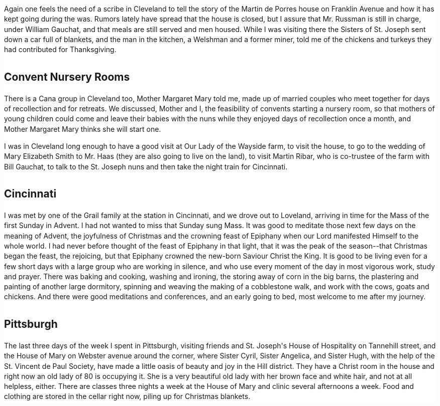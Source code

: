 Again one feels the need of a scribe in Cleveland to tell the story of
the Martin de Porres house on Franklin Avenue and how it has kept going
during the was. Rumors lately have spread that the house is closed, but
I assure that Mr. Russman is still in charge, under William Gauchat, and
that meals are still served and men housed. While I was visiting there
the Sisters of St. Joseph sent down a car full of blankets, and the man
in the kitchen, a Welshman and a former miner, told me of the chickens
and turkeys they had contributed for Thanksgiving.

Convent Nursery Rooms
---------------------

There is a Cana group in Cleveland too, Mother Margaret Mary told me,
made up of married couples who meet together for days of recollection
and for retreats. We discussed, Mother and I, the feasibility of
convents starting a nursery room, so that mothers of young children
could come and leave their babies with the nuns while they enjoyed days
of recollection once a month, and Mother Margaret Mary thinks she will
start one.

I was in Cleveland long enough to have a good visit at Our Lady of the
Wayside farm, to visit the house, to go to the wedding of Mary Elizabeth
Smith to Mr. Haas (they are also going to live on the land), to visit
Martin Ribar, who is co-trustee of the farm with Bill Gauchat, to talk
to the St. Joseph nuns and then take the night train for Cincinnati.

Cincinnati
----------

I was met by one of the Grail family at the station in Cincinnati, and
we drove out to Loveland, arriving in time for the Mass of the first
Sunday in Advent. I had not wanted to miss that Sunday sung Mass. It was
good to meditate those next few days on the meaning of Advent, the
joyfulness of Christmas and the crowning feast of Epiphany when our Lord
manifested Himself to the whole world. I had never before thought of the
feast of Epiphany in that light, that it was the peak of the
season--that Christmas began the feast, the rejoicing, but that Epiphany
crowned the new-born Saviour Christ the King. It is good to be living
even for a few short days with a large group who are working in silence,
and who use every moment of the day in most vigorous work, study and
prayer. There was baking and cooking, washing and ironing, the storing
away of corn in the big barns, the plastering and painting of another
large dormitory, spinning and weaving the making of a cobblestone walk,
and work with the cows, goats and chickens. And there were good
meditations and conferences, and an early going to bed, most welcome to
me after my journey.

Pittsburgh
----------

The last three days of the week I spent in Pittsburgh, visiting friends
and St. Joseph's House of Hospitality on Tannehill street, and the House
of Mary on Webster avenue around the corner, where Sister Cyril, Sister
Angelica, and Sister Hugh, with the help of the St. Vincent de Paul
Society, have made a little oasis of beauty and joy in the Hill
district. They have a Christ room in the house and right now an old lady
of 80 is occupying it. She is a very beautiful old lady with her brown
face and white hair, and not at all helpless, either. There are classes
three nights a week at the House of Mary and clinic several afternoons a
week. Food and clothing are stored in the cellar right now, piling up
for Christmas blankets.
